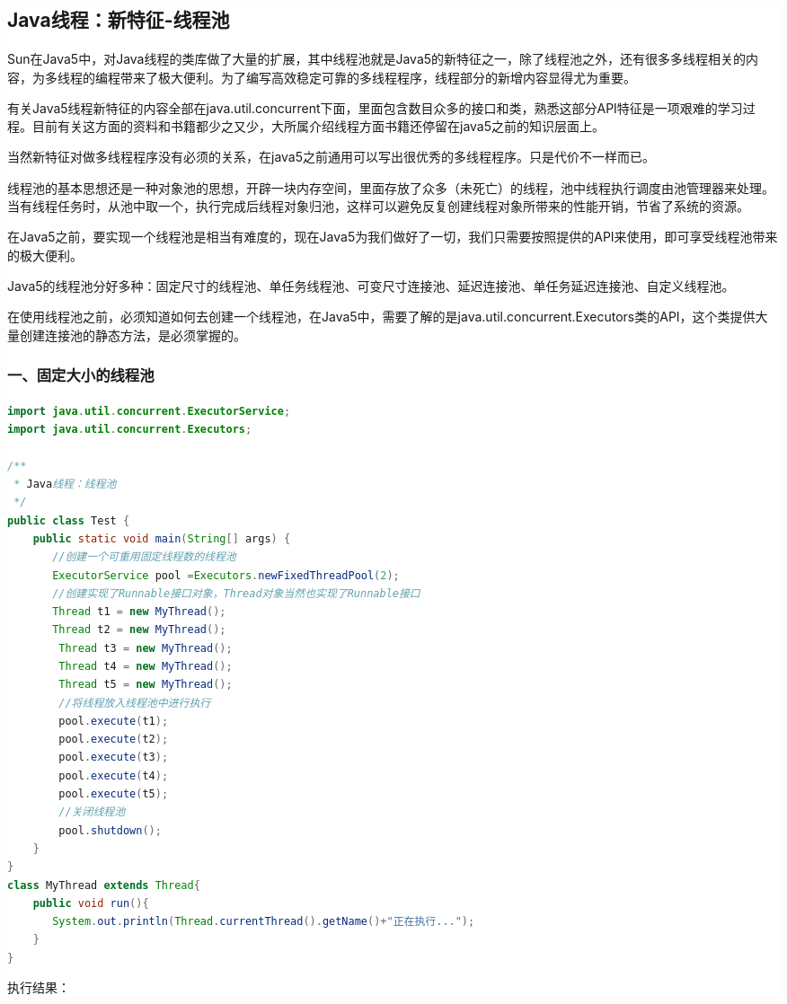 
## Java线程：新特征-线程池
Sun在Java5中，对Java线程的类库做了大量的扩展，其中线程池就是Java5的新特征之一，除了线程池之外，还有很多多线程相关的内容，为多线程的编程带来了极大便利。为了编写高效稳定可靠的多线程程序，线程部分的新增内容显得尤为重要。

有关Java5线程新特征的内容全部在java.util.concurrent下面，里面包含数目众多的接口和类，熟悉这部分API特征是一项艰难的学习过程。目前有关这方面的资料和书籍都少之又少，大所属介绍线程方面书籍还停留在java5之前的知识层面上。

当然新特征对做多线程程序没有必须的关系，在java5之前通用可以写出很优秀的多线程程序。只是代价不一样而已。

线程池的基本思想还是一种对象池的思想，开辟一块内存空间，里面存放了众多（未死亡）的线程，池中线程执行调度由池管理器来处理。当有线程任务时，从池中取一个，执行完成后线程对象归池，这样可以避免反复创建线程对象所带来的性能开销，节省了系统的资源。

在Java5之前，要实现一个线程池是相当有难度的，现在Java5为我们做好了一切，我们只需要按照提供的API来使用，即可享受线程池带来的极大便利。
 
Java5的线程池分好多种：固定尺寸的线程池、单任务线程池、可变尺寸连接池、延迟连接池、单任务延迟连接池、自定义线程池。
 
在使用线程池之前，必须知道如何去创建一个线程池，在Java5中，需要了解的是java.util.concurrent.Executors类的API，这个类提供大量创建连接池的静态方法，是必须掌握的。

### 一、固定大小的线程池
```java
import java.util.concurrent.ExecutorService;  
import java.util.concurrent.Executors;  
   
/** 
 * Java线程：线程池 
 */  
public class Test {  
    public static void main(String[] args) {  
       //创建一个可重用固定线程数的线程池  
       ExecutorService pool =Executors.newFixedThreadPool(2);  
       //创建实现了Runnable接口对象，Thread对象当然也实现了Runnable接口  
       Thread t1 = new MyThread();  
       Thread t2 = new MyThread();  
        Thread t3 = new MyThread();  
        Thread t4 = new MyThread();  
        Thread t5 = new MyThread();  
        //将线程放入线程池中进行执行  
        pool.execute(t1);  
        pool.execute(t2);  
        pool.execute(t3);  
        pool.execute(t4);  
        pool.execute(t5);  
        //关闭线程池  
        pool.shutdown();  
    }  
}  
class MyThread extends Thread{  
    public void run(){  
       System.out.println(Thread.currentThread().getName()+"正在执行...");  
    }  
} 
```
执行结果：

